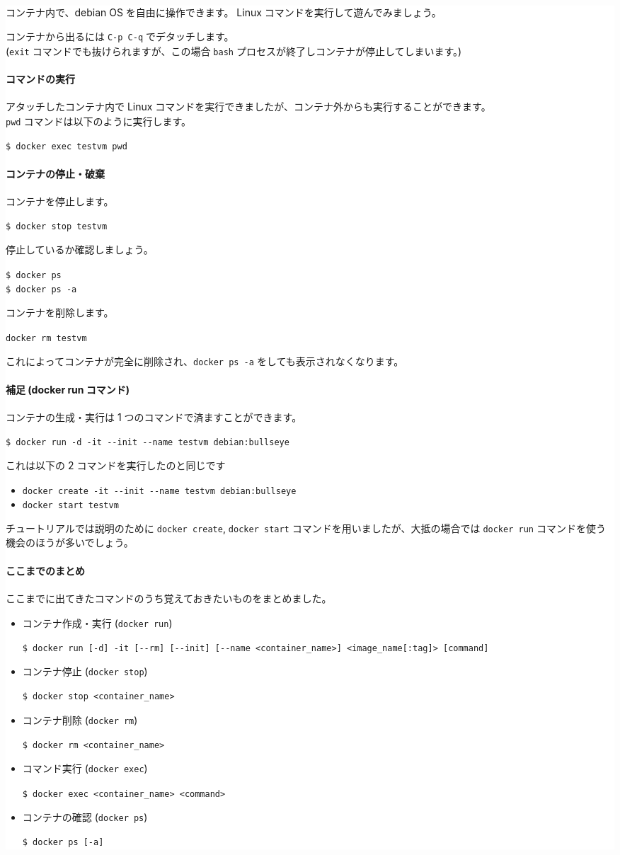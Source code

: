 コンテナ内で、debian OS を自由に操作できます。
Linux コマンドを実行して遊んでみましょう。  

コンテナから出るには `C-p C-q` でデタッチします。  
(`exit` コマンドでも抜けられますが、この場合 `bash` プロセスが終了しコンテナが停止してしまいます。)

#### コマンドの実行
アタッチしたコンテナ内で Linux コマンドを実行できましたが、コンテナ外からも実行することができます。  
`pwd` コマンドは以下のように実行します。
```
$ docker exec testvm pwd
```

#### コンテナの停止・破棄
コンテナを停止します。
```
$ docker stop testvm
```

停止しているか確認しましょう。
```
$ docker ps
$ docker ps -a
```

コンテナを削除します。
```
docker rm testvm
```
これによってコンテナが完全に削除され、`docker ps -a` をしても表示されなくなります。

#### 補足 (docker run コマンド)

コンテナの生成・実行は 1 つのコマンドで済ますことができます。
```
$ docker run -d -it --init --name testvm debian:bullseye
```
これは以下の 2 コマンドを実行したのと同じです
- `docker create -it --init --name testvm debian:bullseye`
- `docker start testvm`

チュートリアルでは説明のために `docker create`, `docker start` コマンドを用いましたが、大抵の場合では `docker run` コマンドを使う機会のほうが多いでしょう。

#### ここまでのまとめ
ここまでに出てきたコマンドのうち覚えておきたいものをまとめました。
- コンテナ作成・実行 (`docker run`)
  ```
  $ docker run [-d] -it [--rm] [--init] [--name <container_name>] <image_name[:tag]> [command]
  ```
- コンテナ停止 (`docker stop`)
  ```
  $ docker stop <container_name>
  ```
- コンテナ削除 (`docker rm`)
  ```
  $ docker rm <container_name>
  ```
- コマンド実行 (`docker exec`)
  ```
  $ docker exec <container_name> <command>
  ```
- コンテナの確認 (`docker ps`)
  ```
  $ docker ps [-a]
  ```

